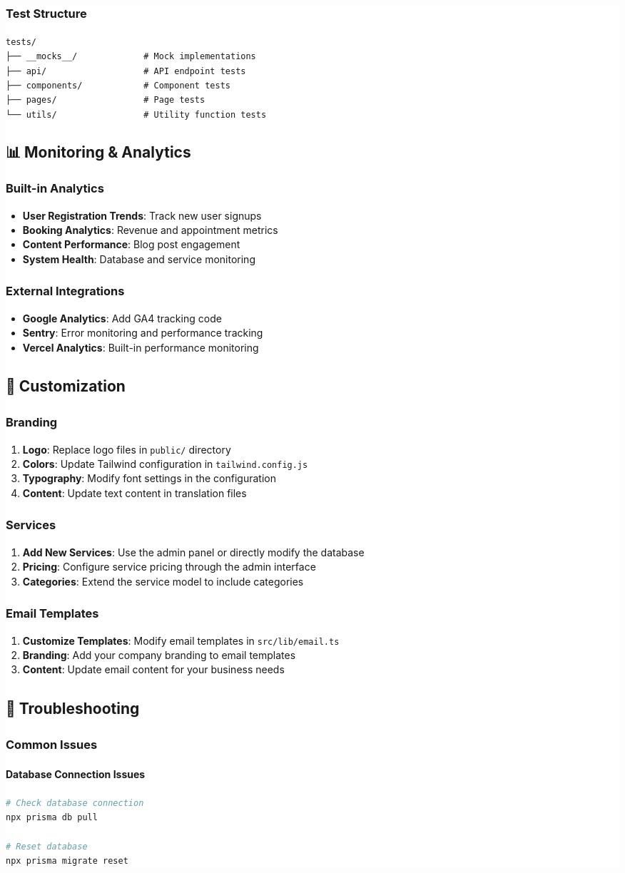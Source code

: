 ### Test Structure

```
tests/
├── __mocks__/             # Mock implementations
├── api/                   # API endpoint tests
├── components/            # Component tests
├── pages/                 # Page tests
└── utils/                 # Utility function tests
```

## 📊 Monitoring & Analytics

### Built-in Analytics
- **User Registration Trends**: Track new user signups
- **Booking Analytics**: Revenue and appointment metrics
- **Content Performance**: Blog post engagement
- **System Health**: Database and service monitoring

### External Integrations
- **Google Analytics**: Add GA4 tracking code
- **Sentry**: Error monitoring and performance tracking
- **Vercel Analytics**: Built-in performance monitoring

## 🔧 Customization

### Branding
1. **Logo**: Replace logo files in `public/` directory
2. **Colors**: Update Tailwind configuration in `tailwind.config.js`
3. **Typography**: Modify font settings in the configuration
4. **Content**: Update text content in translation files

### Services
1. **Add New Services**: Use the admin panel or directly modify the database
2. **Pricing**: Configure service pricing through the admin interface
3. **Categories**: Extend the service model to include categories

### Email Templates
1. **Customize Templates**: Modify email templates in `src/lib/email.ts`
2. **Branding**: Add your company branding to email templates
3. **Content**: Update email content for your business needs

## 🐛 Troubleshooting

### Common Issues

#### Database Connection Issues
```bash
# Check database connection
npx prisma db pull

# Reset database
npx prisma migrate reset
```
